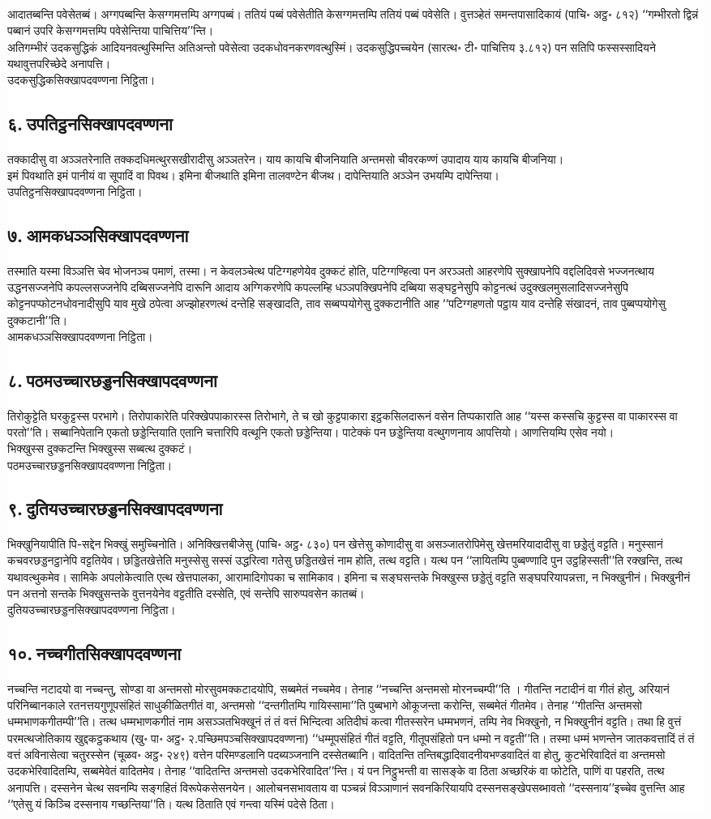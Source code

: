 आदातब्बन्ति पवेसेतब्बं। अग्गपब्बन्ति केसग्गमत्तम्पि अग्गपब्बं। ततियं पब्बं पवेसेतीति केसग्गमत्तम्पि ततियं पब्बं पवेसेति। वुत्तञ्हेतं समन्तपासादिकायं (पाचि॰ अट्ठ॰ ८१२) ‘‘गम्भीरतो द्विन्नं पब्बानं उपरि केसग्गमत्तम्पि पवेसेन्तिया पाचित्तिय’’न्ति।  
अतिगम्भीरं उदकसुद्धिकं आदियनवत्थुस्मिन्ति अतिअन्तो पवेसेत्वा उदकधोवनकरणवत्थुस्मिं। उदकसुद्धिपच्चयेन (सारत्थ॰ टी॰ पाचित्तिय ३.८१२) पन सतिपि फस्सस्सादियने यथावुत्तपरिच्छेदे अनापत्ति।  
उदकसुद्धिकसिक्खापदवण्णना निट्ठिता।  


## ६. उपतिट्ठनसिक्खापदवण्णना

तक्कादीसु वा अञ्ञतरेनाति तक्कदधिमत्थुरसखीरादीसु अञ्ञतरेन। याय कायचि बीजनियाति अन्तमसो चीवरकण्णं उपादाय याय कायचि बीजनिया।  
इमं पिवथाति इमं पानीयं वा सूपादिं वा पिवथ। इमिना बीजथाति इमिना तालवण्टेन बीजथ। दापेन्तियाति अञ्ञेन उभयम्पि दापेन्तिया।  
उपतिट्ठनसिक्खापदवण्णना निट्ठिता।  


## ७. आमकधञ्ञसिक्खापदवण्णना

तस्माति यस्मा विञ्ञत्ति चेव भोजनञ्च पमाणं, तस्मा। न केवलञ्चेत्थ पटिग्गहणेयेव दुक्कटं होति, पटिग्गण्हित्वा पन अरञ्ञतो आहरणेपि सुक्खापनेपि वद्दलिदिवसे भज्जनत्थाय उद्धनसज्जनेपि कपल्लसज्जनेपि दब्बिसज्जनेपि दारूनि आदाय अग्गिकरणेपि कपल्लम्हि धञ्ञपक्खिपनेपि दब्बिया सङ्घट्टनेसुपि कोट्टनत्थं उदुक्खलमुसलादिसज्जनेसुपि कोट्टनपप्फोटनधोवनादीसुपि याव मुखे ठपेत्वा अज्झोहरणत्थं दन्तेहि सङ्खादति, ताव सब्बप्पयोगेसु दुक्कटानीति आह ‘‘पटिग्गहणतो पट्ठाय याव दन्तेहि संखादनं, ताव पुब्बप्पयोगेसु दुक्कटानी’’ति।  
आमकधञ्ञसिक्खापदवण्णना निट्ठिता।  


## ८. पठमउच्चारछड्डनसिक्खापदवण्णना

तिरोकुट्टेति घरकुट्टस्स परभागे। तिरोपाकारेति परिक्खेपपाकारस्स तिरोभागे, ते च खो कुट्टपाकारा इट्ठकसिलदारूनं वसेन तिप्पकाराति आह ‘‘यस्स कस्सचि कुट्टस्स वा पाकारस्स वा परतो’’ति। सब्बानिपेतानि एकतो छड्डेन्तियाति एतानि चत्तारिपि वत्थूनि एकतो छड्डेन्तिया। पाटेक्कं पन छड्डेन्तिया वत्थुगणनाय आपत्तियो। आणत्तियम्पि एसेव नयो।  
भिक्खुस्स दुक्कटन्ति भिक्खुस्स सब्बत्थ दुक्कटं।  
पठमउच्चारछड्डनसिक्खापदवण्णना निट्ठिता।  


## ९. दुतियउच्चारछड्डनसिक्खापदवण्णना

भिक्खुनियापीति पि-सद्देन भिक्खुं समुच्चिनोति। अनिक्खित्तबीजेसु (पाचि॰ अट्ठ॰ ८३०) पन खेत्तेसु कोणादीसु वा असञ्जातरोपिमेसु खेत्तमरियादादीसु वा छड्डेतुं वट्टति। मनुस्सानं कचवरछड्डनट्ठानेपि वट्टतियेव। छड्डितखेत्तेति मनुस्सेसु सस्सं उद्धरित्वा गतेसु छड्डितखेत्तं नाम होति, तत्थ वट्टति। यत्थ पन ‘‘लायितम्पि पुब्बण्णादि पुन उट्ठहिस्सती’’ति रक्खन्ति, तत्थ यथावत्थुकमेव। सामिके अपलोकेत्वाति एत्थ खेत्तपालका, आरामादिगोपका च सामिकाव। इमिना च सङ्घसन्तके भिक्खुस्स छड्डेतुं वट्टति सङ्घपरियापन्नत्ता, न भिक्खुनीनं। भिक्खुनीनं पन अत्तनो सन्तके भिक्खुसन्तके वुत्तनयेनेव वट्टतीति दस्सेति, एवं सन्तेपि सारुप्पवसेन कातब्बं।  
दुतियउच्चारछड्डनसिक्खापदवण्णना निट्ठिता।  


## १०. नच्चगीतसिक्खापदवण्णना

नच्चन्ति नटादयो वा नच्चन्तु, सोण्डा वा अन्तमसो मोरसुवमक्कटादयोपि, सब्बमेतं नच्चमेव। तेनाह ‘‘नच्चन्ति अन्तमसो मोरनच्चम्पी’’ति । गीतन्ति नटादीनं वा गीतं होतु, अरियानं परिनिब्बानकाले रतनत्तयगुणूपसंहितं साधुकीळितगीतं वा, अन्तमसो ‘‘दन्तगीतम्पि गायिस्सामा’’ति पुब्बभागे ओकूजन्ता करोन्ति, सब्बमेतं गीतमेव। तेनाह ‘‘गीतन्ति अन्तमसो धम्मभाणकगीतम्पी’’ति। तत्थ धम्मभाणकगीतं नाम असञ्ञतभिक्खूनं तं तं वत्तं भिन्दित्वा अतिदीघं कत्वा गीतस्सरेन धम्मभणनं, तम्पि नेव भिक्खुनो, न भिक्खुनीनं वट्टति। तथा हि वुत्तं परमत्थजोतिकाय खुद्दकट्ठकथाय (खु॰ पा॰ अट्ठ॰ २.पच्छिमपञ्चसिक्खापदवण्णना) ‘‘धम्मूपसंहितं गीतं वट्टति, गीतूपसंहितो पन धम्मो न वट्टती’’ति। तस्मा धम्मं भणन्तेन जातकवत्तादिं तं तं वत्तं अविनासेत्वा चतुरस्सेन (चूळव॰ अट्ठ॰ २४९) वत्तेन परिमण्डलानि पदब्यञ्जनानि दस्सेतब्बानि। वादितन्ति तन्तिबद्धादिवादनीयभण्डवादितं वा होतु, कुटभेरिवादितं वा अन्तमसो उदकभेरिवादितम्पि, सब्बमेवेतं वादितमेव। तेनाह ‘‘वादितन्ति अन्तमसो उदकभेरिवादित’’न्ति। यं पन निट्ठुभन्ती वा सासङ्के वा ठिता अच्छरिकं वा फोटेति, पाणिं वा पहरति, तत्थ अनापत्ति। दस्सनेन चेत्थ सवनम्पि सङ्गहितं विरूपेकसेसनयेन। आलोचनसभावताय वा पञ्चन्नं विञ्ञाणानं सवनकिरियायपि दस्सनसङ्खेपसब्भावतो ‘‘दस्सनाय’’इच्चेव वुत्तन्ति आह ‘‘एतेसु यं किञ्चि दस्सनाय गच्छन्तिया’’ति। यत्थ ठिताति एवं गन्त्वा यस्मिं पदेसे ठिता।  